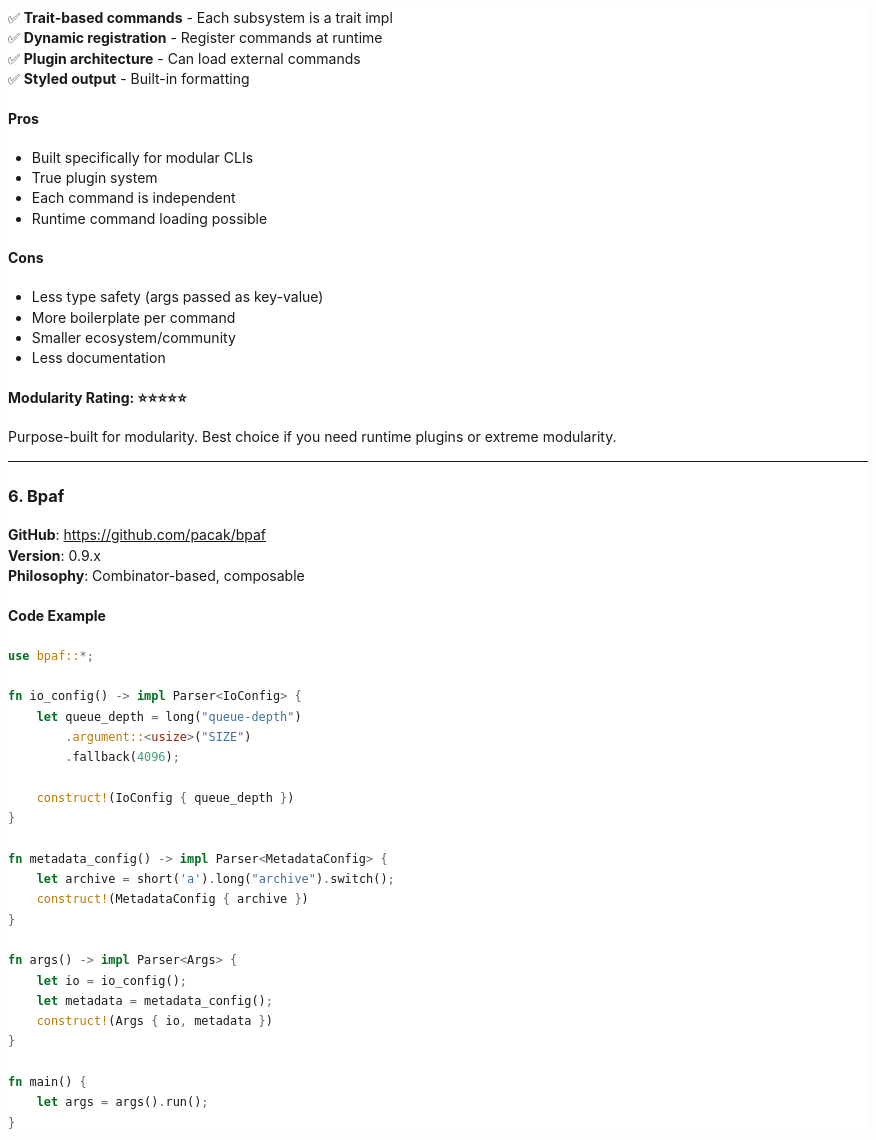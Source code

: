 ✅ **Trait-based commands** - Each subsystem is a trait impl  
✅ **Dynamic registration** - Register commands at runtime  
✅ **Plugin architecture** - Can load external commands  
✅ **Styled output** - Built-in formatting  

#### Pros
- Built specifically for modular CLIs
- True plugin system
- Each command is independent
- Runtime command loading possible

#### Cons
- Less type safety (args passed as key-value)
- More boilerplate per command
- Smaller ecosystem/community
- Less documentation

#### Modularity Rating: ⭐⭐⭐⭐⭐

Purpose-built for modularity. Best choice if you need runtime plugins or extreme modularity.

---

### 6. Bpaf

**GitHub**: https://github.com/pacak/bpaf  
**Version**: 0.9.x  
**Philosophy**: Combinator-based, composable

#### Code Example

```rust
use bpaf::*;

fn io_config() -> impl Parser<IoConfig> {
    let queue_depth = long("queue-depth")
        .argument::<usize>("SIZE")
        .fallback(4096);
    
    construct!(IoConfig { queue_depth })
}

fn metadata_config() -> impl Parser<MetadataConfig> {
    let archive = short('a').long("archive").switch();
    construct!(MetadataConfig { archive })
}

fn args() -> impl Parser<Args> {
    let io = io_config();
    let metadata = metadata_config();
    construct!(Args { io, metadata })
}

fn main() {
    let args = args().run();
}
```
